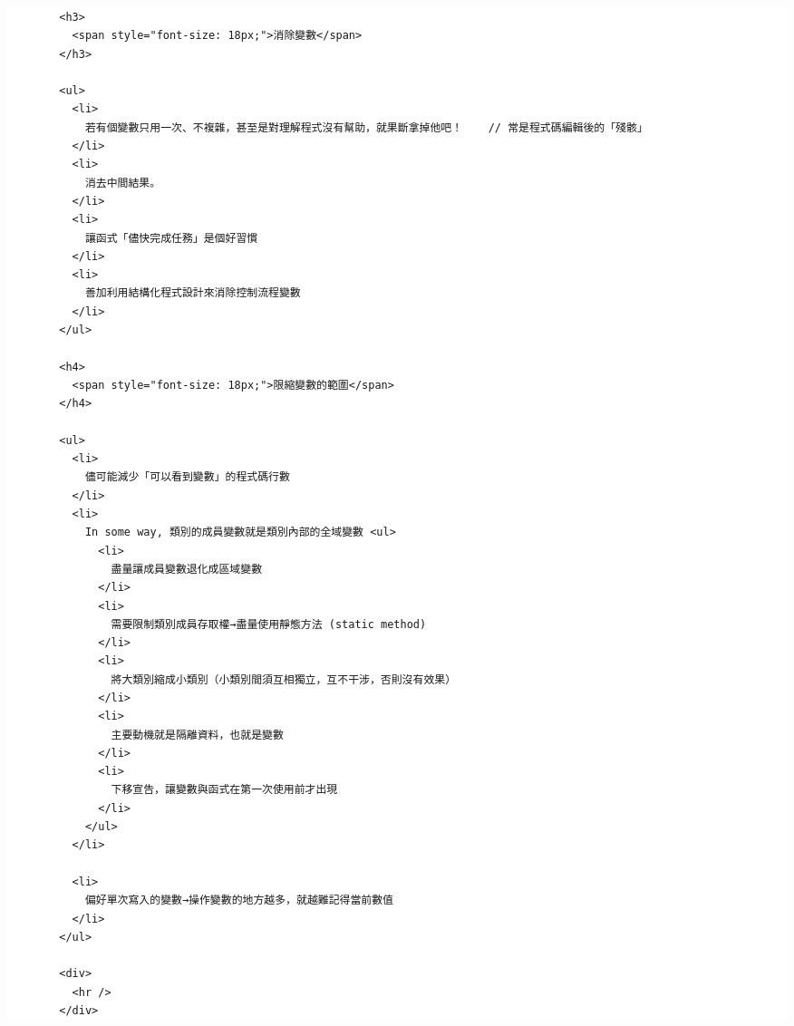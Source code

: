             <h3>
              <span style="font-size: 18px;">消除變數</span>
            </h3>
            
            <ul>
              <li>
                若有個變數只用一次、不複雜，甚至是對理解程式沒有幫助，就果斷拿掉他吧！    // 常是程式碼編輯後的「殘骸」
              </li>
              <li>
                消去中間結果。
              </li>
              <li>
                讓函式「儘快完成任務」是個好習慣
              </li>
              <li>
                善加利用結構化程式設計來消除控制流程變數
              </li>
            </ul>
            
            <h4>
              <span style="font-size: 18px;">限縮變數的範圍</span>
            </h4>
            
            <ul>
              <li>
                儘可能減少「可以看到變數」的程式碼行數
              </li>
              <li>
                In some way, 類別的成員變數就是類別內部的全域變數 <ul>
                  <li>
                    盡量讓成員變數退化成區域變數
                  </li>
                  <li>
                    需要限制類別成員存取權→盡量使用靜態方法 (static method)
                  </li>
                  <li>
                    將大類別縮成小類別（小類別間須互相獨立，互不干涉，否則沒有效果）
                  </li>
                  <li>
                    主要動機就是隔離資料，也就是變數
                  </li>
                  <li>
                    下移宣告，讓變數與函式在第一次使用前才出現
                  </li>
                </ul>
              </li>
              
              <li>
                偏好單次寫入的變數→操作變數的地方越多，就越難記得當前數值
              </li>
            </ul>
            
            <div>
              <hr />
            </div>
            